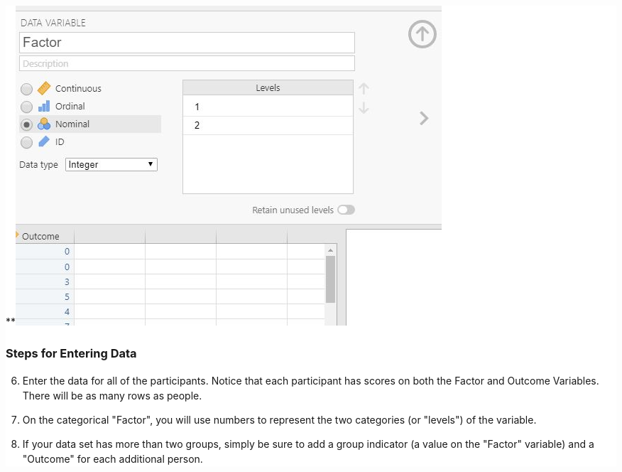 **![](./usingjamovi/image7.jpg)

### **Steps for Entering Data**

6. Enter the data for all of
the participants. Notice 
that each participant has
scores on both the Factor
and Outcome Variables. There 
will be as many rows as
people.

7. On the categorical "Factor", 
you will use numbers to
represent the two categories 
(or "levels") of the 
variable.

8. If your data set has more
than two groups, simply be 
sure to add a group
indicator (a value on the
"Factor" variable) and a 
"Outcome" for each 
additional person. 
